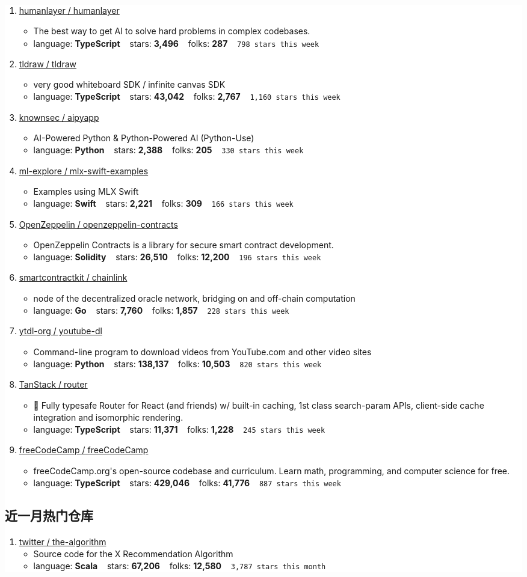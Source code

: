 1. [humanlayer / humanlayer](https://github.com/humanlayer/humanlayer)
    - The best way to get AI to solve hard problems in complex codebases.
    - language: **TypeScript** &nbsp;&nbsp; stars: **3,496** &nbsp;&nbsp; folks: **287**  &nbsp;&nbsp; `798 stars this week`

1. [tldraw / tldraw](https://github.com/tldraw/tldraw)
    - very good whiteboard SDK / infinite canvas SDK
    - language: **TypeScript** &nbsp;&nbsp; stars: **43,042** &nbsp;&nbsp; folks: **2,767**  &nbsp;&nbsp; `1,160 stars this week`

1. [knownsec / aipyapp](https://github.com/knownsec/aipyapp)
    - AI-Powered Python & Python-Powered AI (Python-Use)
    - language: **Python** &nbsp;&nbsp; stars: **2,388** &nbsp;&nbsp; folks: **205**  &nbsp;&nbsp; `330 stars this week`

1. [ml-explore / mlx-swift-examples](https://github.com/ml-explore/mlx-swift-examples)
    - Examples using MLX Swift
    - language: **Swift** &nbsp;&nbsp; stars: **2,221** &nbsp;&nbsp; folks: **309**  &nbsp;&nbsp; `166 stars this week`

1. [OpenZeppelin / openzeppelin-contracts](https://github.com/OpenZeppelin/openzeppelin-contracts)
    - OpenZeppelin Contracts is a library for secure smart contract development.
    - language: **Solidity** &nbsp;&nbsp; stars: **26,510** &nbsp;&nbsp; folks: **12,200**  &nbsp;&nbsp; `196 stars this week`

1. [smartcontractkit / chainlink](https://github.com/smartcontractkit/chainlink)
    - node of the decentralized oracle network, bridging on and off-chain computation
    - language: **Go** &nbsp;&nbsp; stars: **7,760** &nbsp;&nbsp; folks: **1,857**  &nbsp;&nbsp; `228 stars this week`

1. [ytdl-org / youtube-dl](https://github.com/ytdl-org/youtube-dl)
    - Command-line program to download videos from YouTube.com and other video sites
    - language: **Python** &nbsp;&nbsp; stars: **138,137** &nbsp;&nbsp; folks: **10,503**  &nbsp;&nbsp; `820 stars this week`

1. [TanStack / router](https://github.com/TanStack/router)
    - 🤖 Fully typesafe Router for React (and friends) w/ built-in caching, 1st class search-param APIs, client-side cache integration and isomorphic rendering.
    - language: **TypeScript** &nbsp;&nbsp; stars: **11,371** &nbsp;&nbsp; folks: **1,228**  &nbsp;&nbsp; `245 stars this week`

1. [freeCodeCamp / freeCodeCamp](https://github.com/freeCodeCamp/freeCodeCamp)
    - freeCodeCamp.org's open-source codebase and curriculum. Learn math, programming, and computer science for free.
    - language: **TypeScript** &nbsp;&nbsp; stars: **429,046** &nbsp;&nbsp; folks: **41,776**  &nbsp;&nbsp; `887 stars this week`


## 近一月热门仓库

1. [twitter / the-algorithm](https://github.com/twitter/the-algorithm)
    - Source code for the X Recommendation Algorithm
    - language: **Scala** &nbsp;&nbsp; stars: **67,206** &nbsp;&nbsp; folks: **12,580**  &nbsp;&nbsp; `3,787 stars this month`
